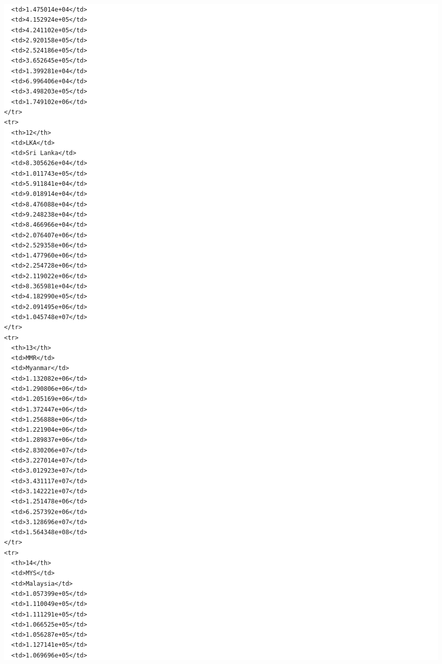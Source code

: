       <td>1.475014e+04</td>
      <td>4.152924e+05</td>
      <td>4.241102e+05</td>
      <td>2.920158e+05</td>
      <td>2.524186e+05</td>
      <td>3.652645e+05</td>
      <td>1.399281e+04</td>
      <td>6.996406e+04</td>
      <td>3.498203e+05</td>
      <td>1.749102e+06</td>
    </tr>
    <tr>
      <th>12</th>
      <td>LKA</td>
      <td>Sri Lanka</td>
      <td>8.305626e+04</td>
      <td>1.011743e+05</td>
      <td>5.911841e+04</td>
      <td>9.018914e+04</td>
      <td>8.476088e+04</td>
      <td>9.248238e+04</td>
      <td>8.466966e+04</td>
      <td>2.076407e+06</td>
      <td>2.529358e+06</td>
      <td>1.477960e+06</td>
      <td>2.254728e+06</td>
      <td>2.119022e+06</td>
      <td>8.365981e+04</td>
      <td>4.182990e+05</td>
      <td>2.091495e+06</td>
      <td>1.045748e+07</td>
    </tr>
    <tr>
      <th>13</th>
      <td>MMR</td>
      <td>Myanmar</td>
      <td>1.132082e+06</td>
      <td>1.290806e+06</td>
      <td>1.205169e+06</td>
      <td>1.372447e+06</td>
      <td>1.256888e+06</td>
      <td>1.221904e+06</td>
      <td>1.289837e+06</td>
      <td>2.830206e+07</td>
      <td>3.227014e+07</td>
      <td>3.012923e+07</td>
      <td>3.431117e+07</td>
      <td>3.142221e+07</td>
      <td>1.251478e+06</td>
      <td>6.257392e+06</td>
      <td>3.128696e+07</td>
      <td>1.564348e+08</td>
    </tr>
    <tr>
      <th>14</th>
      <td>MYS</td>
      <td>Malaysia</td>
      <td>1.057399e+05</td>
      <td>1.110049e+05</td>
      <td>1.111291e+05</td>
      <td>1.066525e+05</td>
      <td>1.056287e+05</td>
      <td>1.127141e+05</td>
      <td>1.069696e+05</td>